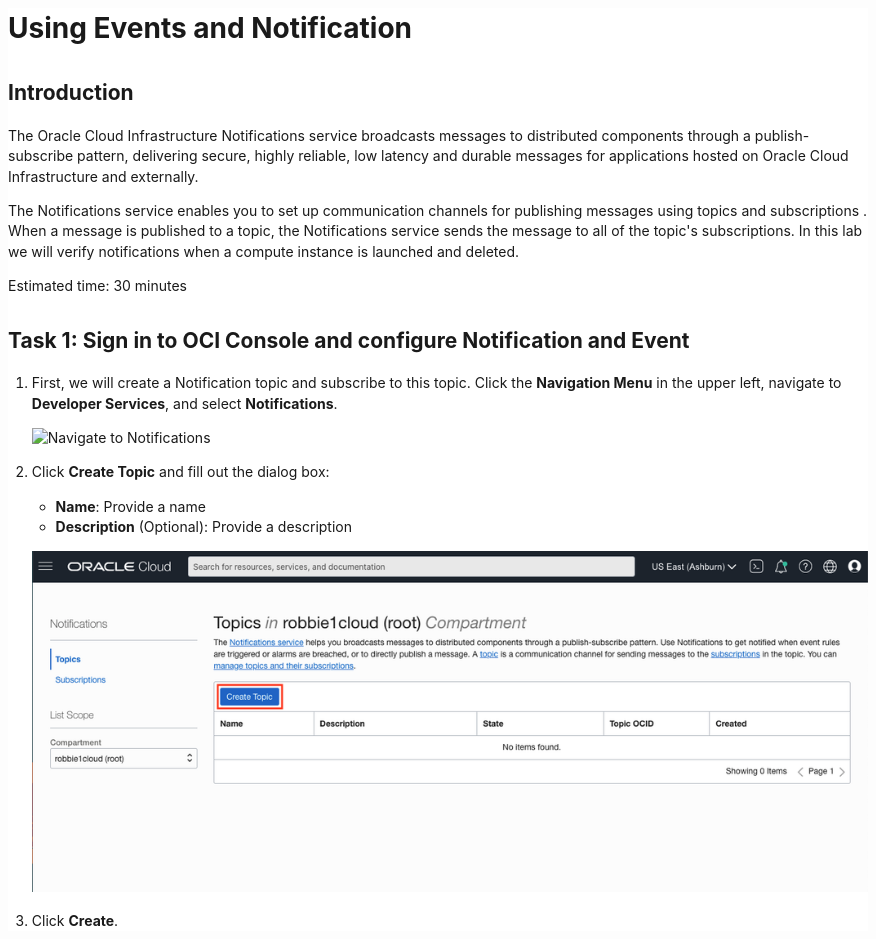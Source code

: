 # Using Events and Notification

## Introduction

The Oracle Cloud Infrastructure Notifications service broadcasts messages  to distributed components through a publish-subscribe pattern, delivering secure, highly reliable, low latency and durable messages for applications hosted on Oracle Cloud Infrastructure and externally.

The Notifications service enables you to set up communication channels for publishing messages using topics  and subscriptions . When a message is published to a topic, the Notifications service sends the message to all of the topic's subscriptions.
In this lab we will verify notifications when a compute instance is launched and deleted.

Estimated time: 30 minutes

## Task 1: Sign in to OCI Console and configure Notification and Event

1. First, we will create a Notification topic and subscribe to this topic. Click the **Navigation Menu** in the upper left, navigate to **Developer Services**, and select **Notifications**.

	![Navigate to Notifications](https://raw.githubusercontent.com/oracle/learning-library/master/common/images/console/developer-application-notification.png " ")

2. Click **Create Topic** and fill out the dialog box:

      - **Name**: Provide a name
      - **Description** (Optional): Provide a description

    ![Click create topic](images/click_create_topic.png " ")  

3. Click **Create**.
